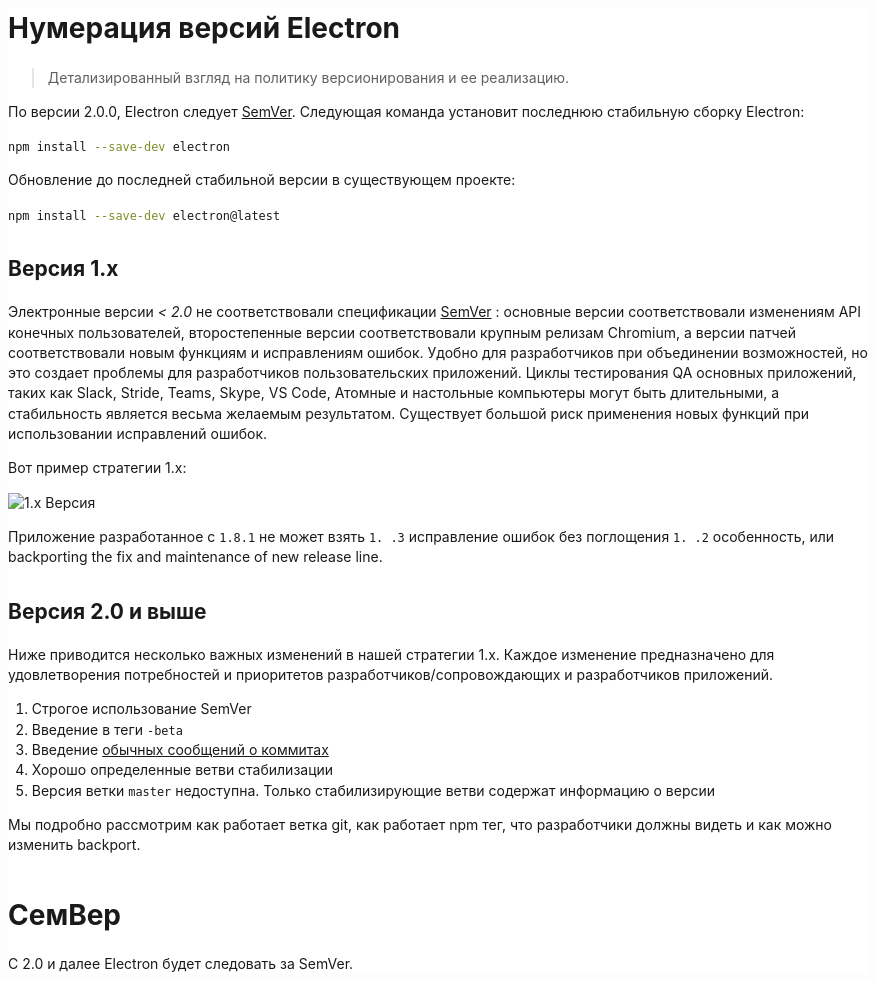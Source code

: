 # Нумерация версий Electron

> Детализированный взгляд на политику версионирования и ее реализацию.

По версии 2.0.0, Electron следует [SemVer](#semver). Следующая команда установит последнюю стабильную сборку Electron:

```sh
npm install --save-dev electron
```

Обновление до последней стабильной версии в существующем проекте:

```sh
npm install --save-dev electron@latest
```

## Версия 1.x

Электронные версии *< 2.0* не соответствовали спецификации [SemVer](https://semver.org) : основные версии соответствовали изменениям API конечных пользователей, второстепенные версии соответствовали крупным релизам Chromium, а версии патчей соответствовали новым функциям и исправлениям ошибок. Удобно для разработчиков при объединении возможностей, но это создает проблемы для разработчиков пользовательских приложений. Циклы тестирования QA основных приложений, таких как Slack, Stride, Teams, Skype, VS Code, Атомные и настольные компьютеры могут быть длительными, а стабильность является весьма желаемым результатом. Существует большой риск применения новых функций при использовании исправлений ошибок.

Вот пример стратегии 1.x:

![1.x Версия](../images/versioning-sketch-0.png)

Приложение разработанное с `1.8.1` не может взять `1. .3` исправление ошибок без поглощения `1. .2` особенность, или backporting the fix and maintenance of new release line.

## Версия 2.0 и выше

Ниже приводится несколько важных изменений в нашей стратегии 1.x. Каждое изменение предназначено для удовлетворения потребностей и приоритетов разработчиков/сопровождающих и разработчиков приложений.

1. Строгое использование SemVer
2. Введение в теги `-beta`
3. Введение [обычных сообщений о коммитах](https://conventionalcommits.org/)
4. Хорошо определенные ветви стабилизации
5. Версия ветки `master` недоступна. Только стабилизирующие ветви содержат информацию о версии

Мы подробно рассмотрим как работает ветка git, как работает npm тег, что разработчики должны видеть и как можно изменить backport.

# СемВер

С 2.0 и далее Electron будет следовать за SemVer.
